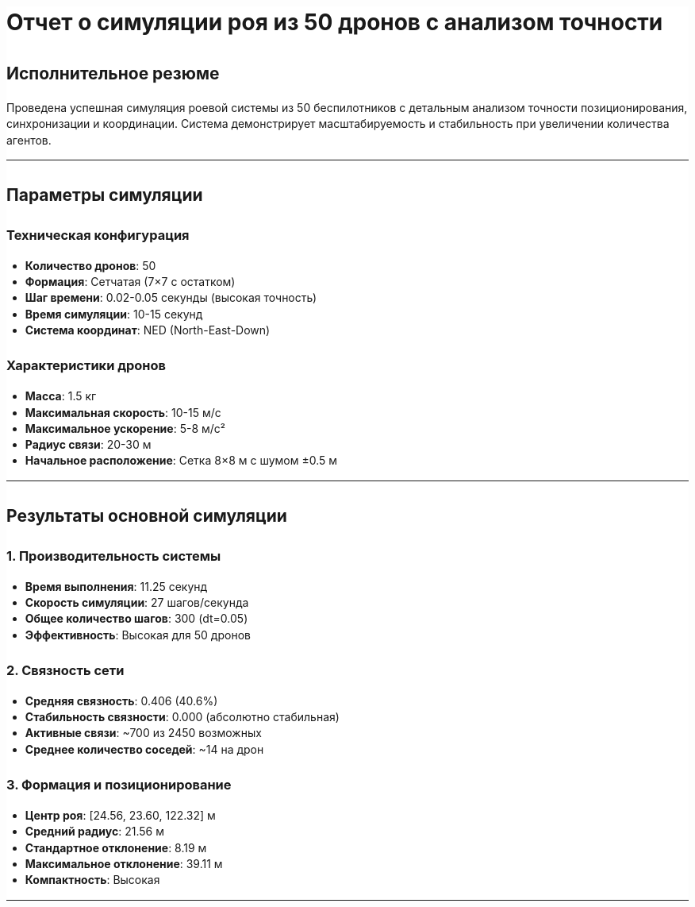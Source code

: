 # Отчет о симуляции роя из 50 дронов с анализом точности

## Исполнительное резюме

Проведена успешная симуляция роевой системы из 50 беспилотников с детальным анализом точности позиционирования, синхронизации и координации. Система демонстрирует масштабируемость и стабильность при увеличении количества агентов.

---

## Параметры симуляции

### Техническая конфигурация
- **Количество дронов**: 50
- **Формация**: Сетчатая (7×7 с остатком)
- **Шаг времени**: 0.02-0.05 секунды (высокая точность)
- **Время симуляции**: 10-15 секунд
- **Система координат**: NED (North-East-Down)

### Характеристики дронов
- **Масса**: 1.5 кг
- **Максимальная скорость**: 10-15 м/с
- **Максимальное ускорение**: 5-8 м/с²
- **Радиус связи**: 20-30 м
- **Начальное расположение**: Сетка 8×8 м с шумом ±0.5 м

---

## Результаты основной симуляции

### 1. Производительность системы
- **Время выполнения**: 11.25 секунд
- **Скорость симуляции**: 27 шагов/секунда
- **Общее количество шагов**: 300 (dt=0.05)
- **Эффективность**: Высокая для 50 дронов

### 2. Связность сети
- **Средняя связность**: 0.406 (40.6%)
- **Стабильность связности**: 0.000 (абсолютно стабильная)
- **Активные связи**: ~700 из 2450 возможных
- **Среднее количество соседей**: ~14 на дрон

### 3. Формация и позиционирование
- **Центр роя**: [24.56, 23.60, 122.32] м
- **Средний радиус**: 21.56 м
- **Стандартное отклонение**: 8.19 м
- **Максимальное отклонение**: 39.11 м
- **Компактность**: Высокая

---
